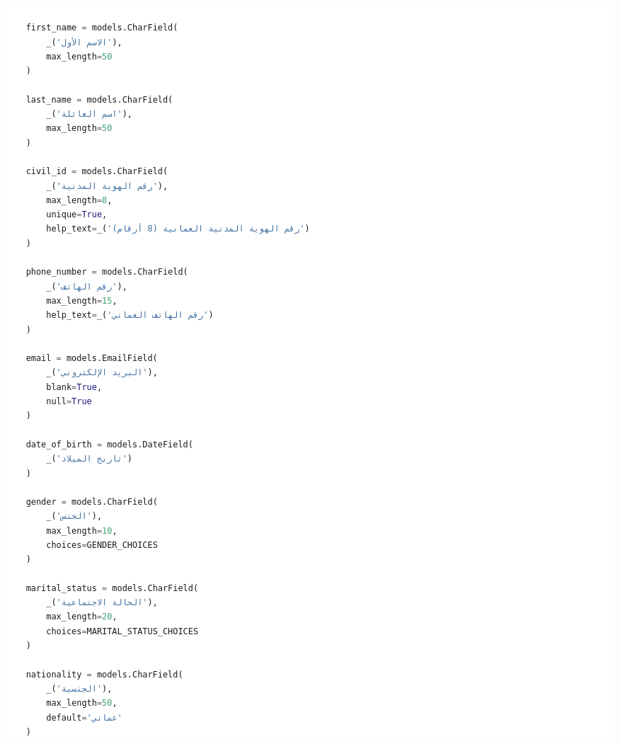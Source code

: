```python
    
    first_name = models.CharField(
        _('الاسم الأول'),
        max_length=50
    )
    
    last_name = models.CharField(
        _('اسم العائلة'),
        max_length=50
    )
    
    civil_id = models.CharField(
        _('رقم الهوية المدنية'),
        max_length=8,
        unique=True,
        help_text=_('رقم الهوية المدنية العمانية (8 أرقام)')
    )
    
    phone_number = models.CharField(
        _('رقم الهاتف'),
        max_length=15,
        help_text=_('رقم الهاتف العماني')
    )
    
    email = models.EmailField(
        _('البريد الإلكتروني'),
        blank=True,
        null=True
    )
    
    date_of_birth = models.DateField(
        _('تاريخ الميلاد')
    )
    
    gender = models.CharField(
        _('الجنس'),
        max_length=10,
        choices=GENDER_CHOICES
    )
    
    marital_status = models.CharField(
        _('الحالة الاجتماعية'),
        max_length=20,
        choices=MARITAL_STATUS_CHOICES
    )
    
    nationality = models.CharField(
        _('الجنسية'),
        max_length=50,
        default='عماني'
    )
```
